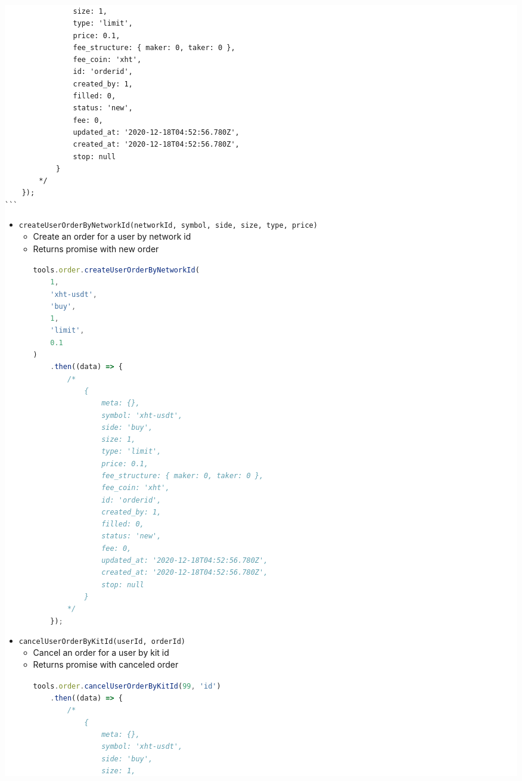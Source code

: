 					size: 1,
					type: 'limit',
					price: 0.1,
					fee_structure: { maker: 0, taker: 0 },
					fee_coin: 'xht',
					id: 'orderid',
					created_by: 1,
					filled: 0,
					status: 'new',
					fee: 0,
					updated_at: '2020-12-18T04:52:56.780Z',
					created_at: '2020-12-18T04:52:56.780Z',
					stop: null
				}
			*/
		});
	```
- `createUserOrderByNetworkId(networkId, symbol, side, size, type, price)`
  - Create an order for a user by network id
  - Returns promise with new order
	```javascript
	tools.order.createUserOrderByNetworkId(
		1,
		'xht-usdt',
		'buy',
		1,
		'limit',
		0.1
	)
		.then((data) => {
			/*
				{
					meta: {},
					symbol: 'xht-usdt',
					side: 'buy',
					size: 1,
					type: 'limit',
					price: 0.1,
					fee_structure: { maker: 0, taker: 0 },
					fee_coin: 'xht',
					id: 'orderid',
					created_by: 1,
					filled: 0,
					status: 'new',
					fee: 0,
					updated_at: '2020-12-18T04:52:56.780Z',
					created_at: '2020-12-18T04:52:56.780Z',
					stop: null
				}
			*/
		});
	```
- `cancelUserOrderByKitId(userId, orderId)`
  - Cancel an order for a user by kit id
  - Returns promise with canceled order
	```javascript
	tools.order.cancelUserOrderByKitId(99, 'id')
		.then((data) => {
			/*
				{
					meta: {},
					symbol: 'xht-usdt',
					side: 'buy',
					size: 1,